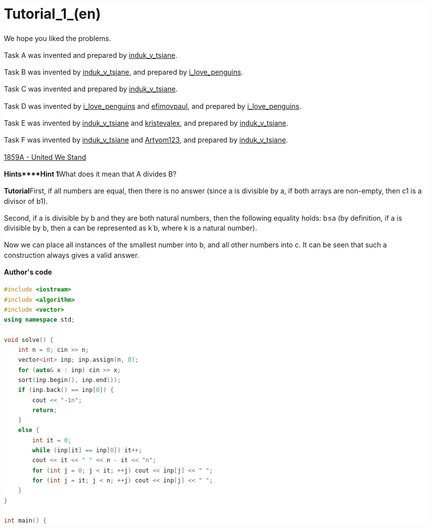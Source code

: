 # Tutorial_1_(en)

We hope you liked the problems.

Task A was invented and prepared by [induk_v_tsiane](https://codeforces.com/profile/induk_v_tsiane "Master induk_v_tsiane").

Task B was invented by [induk_v_tsiane](https://codeforces.com/profile/induk_v_tsiane "Master induk_v_tsiane"), and prepared by [i_love_penguins](https://codeforces.com/profile/i_love_penguins "Specialist i_love_penguins").

Task C was invented and prepared by [induk_v_tsiane](https://codeforces.com/profile/induk_v_tsiane "Master induk_v_tsiane").

Task D was invented by [i_love_penguins](https://codeforces.com/profile/i_love_penguins "Specialist i_love_penguins") and [efimovpaul](https://codeforces.com/profile/efimovpaul "Candidate Master efimovpaul"), and prepared by [i_love_penguins](https://codeforces.com/profile/i_love_penguins "Specialist i_love_penguins").

Task E was invented by [induk_v_tsiane](https://codeforces.com/profile/induk_v_tsiane "Master induk_v_tsiane") and [kristevalex](https://codeforces.com/profile/kristevalex "Grandmaster kristevalex"), and prepared by [induk_v_tsiane](https://codeforces.com/profile/induk_v_tsiane "Master induk_v_tsiane").

Task F was invented by [induk_v_tsiane](https://codeforces.com/profile/induk_v_tsiane "Master induk_v_tsiane") and [Artyom123](https://codeforces.com/profile/Artyom123 "Grandmaster Artyom123"), and prepared by [induk_v_tsiane](https://codeforces.com/profile/induk_v_tsiane "Master induk_v_tsiane").

[1859A - United We Stand](../problems/A._United_We_Stand.md "Codeforces Round 892 (Div. 2)")

 **Hints****Hint 1**What does it mean that A divides B?

 **Tutorial**First, if all numbers are equal, then there is no answer (since a is divisible by a, if both arrays are non-empty, then c1 is a divisor of b1).

Second, if a is divisible by b and they are both natural numbers, then the following equality holds: b≤a (by definition, if a is divisible by b, then a can be represented as k˙b, where k is a natural number).

Now we can place all instances of the smallest number into b, and all other numbers into c. It can be seen that such a construction always gives a valid answer.

 **Author's code**
```cpp
#include <iostream>
#include <algorithm>
#include <vector>
using namespace std;
 
void solve() {
	int n = 0; cin >> n; 
	vector<int> inp; inp.assign(n, 0);
	for (auto& x : inp) cin >> x;
	sort(inp.begin(), inp.end());
	if (inp.back() == inp[0]) {
		cout << "-1n";
		return;
	}
	else {
		int it = 0;
		while (inp[it] == inp[0]) it++;
		cout << it << " " << n - it << "n";
		for (int j = 0; j < it; ++j) cout << inp[j] << " ";
		for (int j = it; j < n; ++j) cout << inp[j] << " ";
	}
}
 
int main() {
```